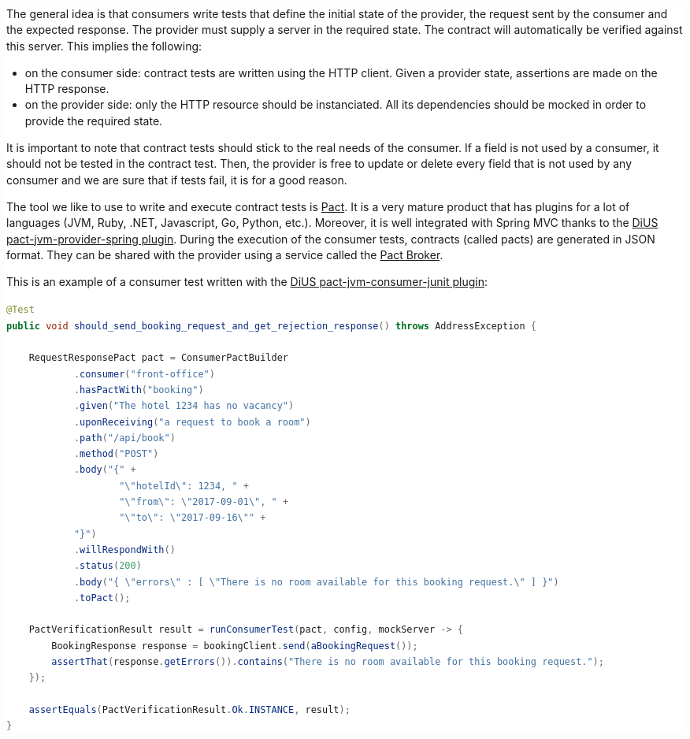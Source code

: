 The general idea is that consumers write tests that define the initial state of the provider, the request sent by the consumer and the expected response. The provider must supply a server in the required state. The contract will automatically be verified against this server. This implies the following:

- on the consumer side: contract tests are written using the HTTP client. Given a provider state, assertions are made on the HTTP response.
- on the provider side: only the HTTP resource should be instanciated. All its dependencies should be mocked in order to provide the required state.

It is important to note that contract tests should stick to the real needs of the consumer. If a field is not used by a consumer, it should not be tested in the contract test. Then, the provider is free to update or delete every field that is not used by any consumer and we are sure that if tests fail, it is for a good reason.

The tool we like to use to write and execute contract tests is [Pact](https://docs.pact.io/). It is a very mature product that has plugins for a lot of languages (JVM, Ruby, .NET, Javascript, Go, Python, etc.). Moreover, it is well integrated with Spring MVC thanks to the [DiUS pact-jvm-provider-spring plugin](https://github.com/DiUS/pact-jvm/tree/master/pact-jvm-provider-spring).
During the execution of the consumer tests, contracts (called pacts) are generated in JSON format. They can be shared with the provider using a service called the [Pact Broker](https://github.com/pact-foundation/pact_broker).

This is an example of a consumer test written with the [DiUS pact-jvm-consumer-junit plugin](https://github.com/DiUS/pact-jvm/tree/master/pact-jvm-consumer-junit):
```java
@Test
public void should_send_booking_request_and_get_rejection_response() throws AddressException {

    RequestResponsePact pact = ConsumerPactBuilder
            .consumer("front-office")
            .hasPactWith("booking")
            .given("The hotel 1234 has no vacancy")
            .uponReceiving("a request to book a room")
            .path("/api/book")
            .method("POST")
            .body("{" +
                    "\"hotelId\": 1234, " +
                    "\"from\": \"2017-09-01\", " +
                    "\"to\": \"2017-09-16\"" +
            "}")
            .willRespondWith()
            .status(200)
            .body("{ \"errors\" : [ \"There is no room available for this booking request.\" ] }")
            .toPact();

    PactVerificationResult result = runConsumerTest(pact, config, mockServer -> {
        BookingResponse response = bookingClient.send(aBookingRequest());
        assertThat(response.getErrors()).contains("There is no room available for this booking request.");
    });

    assertEquals(PactVerificationResult.Ok.INSTANCE, result);
}
```
